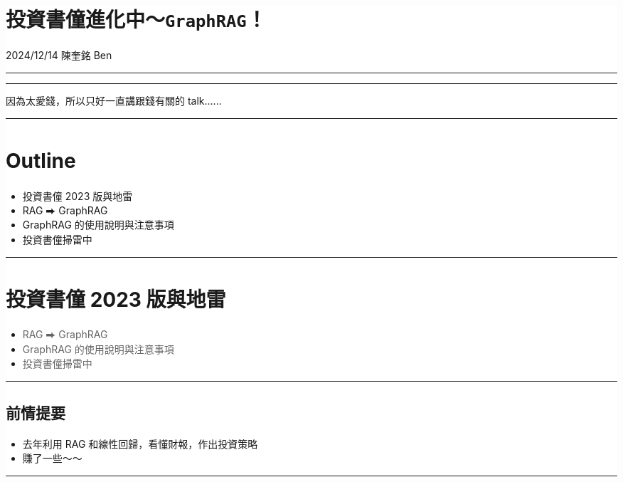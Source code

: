 


# 投資書僮進化中～`GraphRAG`！
 
2024/12/14 陳奎銘 Ben 


---




----

因為太愛錢，所以只好一直講跟錢有關的 talk......

---


# Outline

- 投資書僮 2023 版與地雷
- RAG ⮕ GraphRAG
- GraphRAG 的使用說明與注意事項
- 投資書僮掃雷中

---


# 投資書僮 2023 版與地雷

- <font color='#646464'>RAG ⮕ GraphRAG </font>
- <font color='#646464'>GraphRAG 的使用說明與注意事項</font>
- <font color='#646464'>投資書僮掃雷中</font>





----

## 前情提要
- 去年利用 RAG 和線性回歸，看懂財報，作出投資策略
- 賺了一些～～


----

